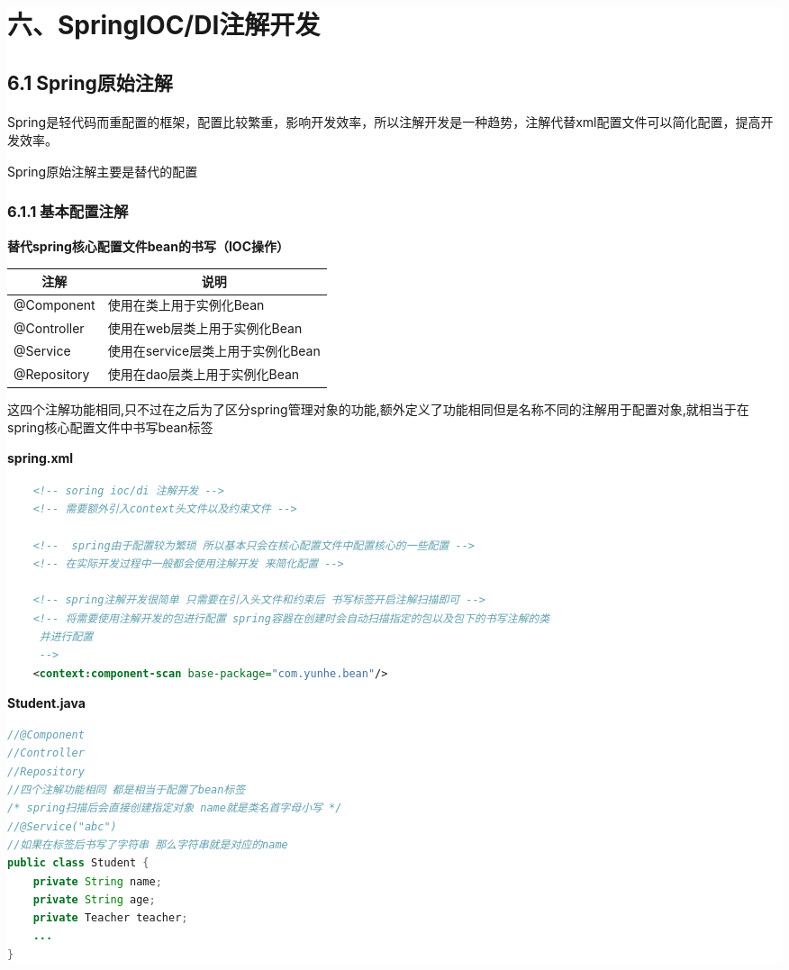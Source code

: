 











# 六、SpringIOC/DI注解开发

## 6.1 Spring原始注解

Spring是轻代码而重配置的框架，配置比较繁重，影响开发效率，所以注解开发是一种趋势，注解代替xml配置文件可以简化配置，提高开发效率。

Spring原始注解主要是替代<Bean>的配置



### 6.1.1 基本配置注解

**替代spring核心配置文件bean的书写（IOC操作）**

| 注解        | 说明                              |
| ----------- | --------------------------------- |
| @Component  | 使用在类上用于实例化Bean          |
| @Controller | 使用在web层类上用于实例化Bean     |
| @Service    | 使用在service层类上用于实例化Bean |
| @Repository | 使用在dao层类上用于实例化Bean     |

这四个注解功能相同,只不过在之后为了区分spring管理对象的功能,额外定义了功能相同但是名称不同的注解用于配置对象,就相当于在spring核心配置文件中书写bean标签

**spring.xml**

```xml
    <!-- soring ioc/di 注解开发 -->
    <!-- 需要额外引入context头文件以及约束文件 -->

    <!--  spring由于配置较为繁琐 所以基本只会在核心配置文件中配置核心的一些配置 -->
    <!-- 在实际开发过程中一般都会使用注解开发 来简化配置 -->

    <!-- spring注解开发很简单 只需要在引入头文件和约束后 书写标签开启注解扫描即可 -->
    <!-- 将需要使用注解开发的包进行配置 spring容器在创建时会自动扫描指定的包以及包下的书写注解的类
     并进行配置
     -->
    <context:component-scan base-package="com.yunhe.bean"/>

```

**Student.java**

```java
//@Component
//Controller
//Repository
//四个注解功能相同 都是相当于配置了bean标签
/* spring扫描后会直接创建指定对象 name就是类名首字母小写 */
//@Service("abc")
//如果在标签后书写了字符串 那么字符串就是对应的name
public class Student {
    private String name;
    private String age;
    private Teacher teacher;
    ...
}    

```